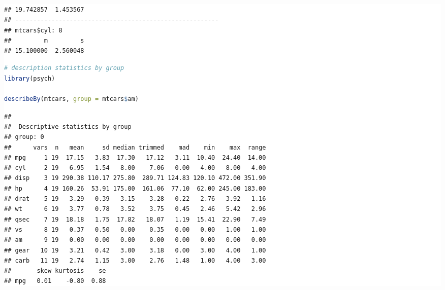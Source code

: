     ## 19.742857  1.453567 
    ## -------------------------------------------------------- 
    ## mtcars$cyl: 8
    ##         m         s 
    ## 15.100000  2.560048

``` r
# description statistics by group
library(psych)

describeBy(mtcars, group = mtcars$am)
```

    ## 
    ##  Descriptive statistics by group 
    ## group: 0
    ##      vars  n   mean     sd median trimmed    mad    min    max  range
    ## mpg     1 19  17.15   3.83  17.30   17.12   3.11  10.40  24.40  14.00
    ## cyl     2 19   6.95   1.54   8.00    7.06   0.00   4.00   8.00   4.00
    ## disp    3 19 290.38 110.17 275.80  289.71 124.83 120.10 472.00 351.90
    ## hp      4 19 160.26  53.91 175.00  161.06  77.10  62.00 245.00 183.00
    ## drat    5 19   3.29   0.39   3.15    3.28   0.22   2.76   3.92   1.16
    ## wt      6 19   3.77   0.78   3.52    3.75   0.45   2.46   5.42   2.96
    ## qsec    7 19  18.18   1.75  17.82   18.07   1.19  15.41  22.90   7.49
    ## vs      8 19   0.37   0.50   0.00    0.35   0.00   0.00   1.00   1.00
    ## am      9 19   0.00   0.00   0.00    0.00   0.00   0.00   0.00   0.00
    ## gear   10 19   3.21   0.42   3.00    3.18   0.00   3.00   4.00   1.00
    ## carb   11 19   2.74   1.15   3.00    2.76   1.48   1.00   4.00   3.00
    ##       skew kurtosis    se
    ## mpg   0.01    -0.80  0.88